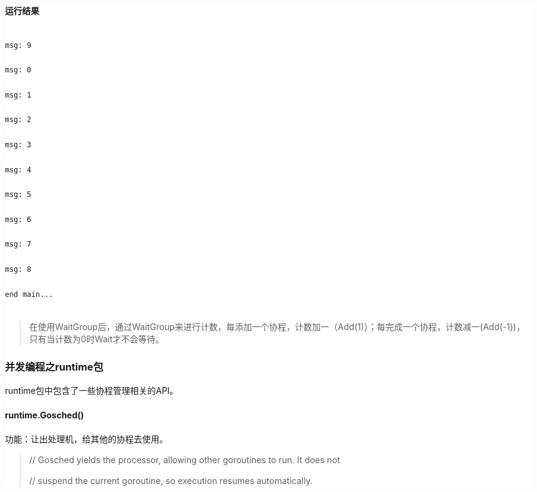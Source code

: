 

</code></pre>



<p><strong>运行结果</strong></p>



<pre>

<code>msg: 9

msg: 0

msg: 1

msg: 2

msg: 3

msg: 4

msg: 5

msg: 6

msg: 7

msg: 8

end main...

</code></pre>



<blockquote>

<p>在使用WaitGroup后，通过WaitGroup来进行计数，每添加一个协程，计数加一（Add(1)）；每完成一个协程，计数减一(Add(-1))，只有当计数为0时Wait才不会等待。</p>

</blockquote>



<h3>并发编程之runtime包</h3>



<p>runtime包中包含了一些协程管理相关的API。</p>



<h4>runtime.Gosched()</h4>



<p>功能：让出处理机，给其他的协程去使用。</p>



<blockquote>

<p>// Gosched yields the processor, allowing other goroutines to run. It does not</p>



<p>// suspend the current goroutine, so execution resumes automatically.</p>

</blockquote>
